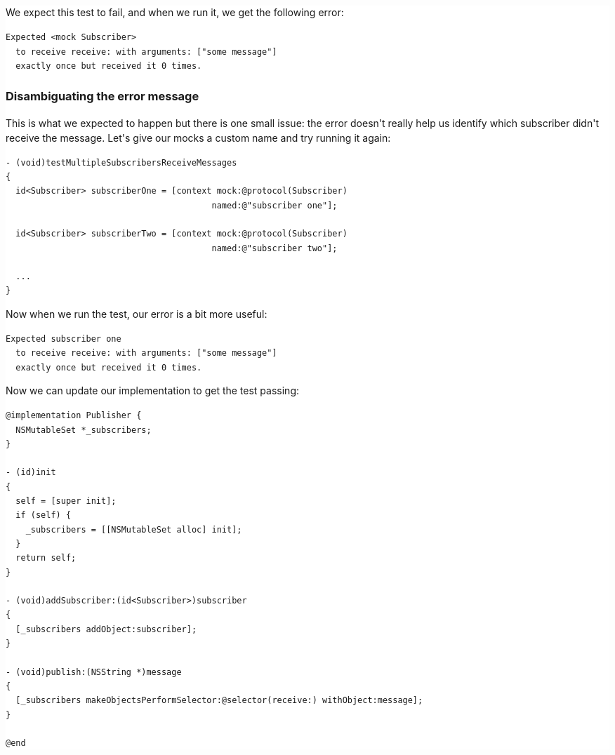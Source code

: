 We expect this test to fail, and when we run it, we get the following error:

```
Expected <mock Subscriber> 
  to receive receive: with arguments: ["some message"] 
  exactly once but received it 0 times.
```

### Disambiguating the error message

This is what we expected to happen but there is one small issue: the error doesn't really help us identify which subscriber didn't receive the message. Let's give our mocks a custom name and try running it again:

```objc
- (void)testMultipleSubscribersReceiveMessages
{
  id<Subscriber> subscriberOne = [context mock:@protocol(Subscriber) 
                                         named:@"subscriber one"];
                                         
  id<Subscriber> subscriberTwo = [context mock:@protocol(Subscriber) 
                                         named:@"subscriber two"];
    
  ...
}

```

Now when we run the test, our error is a bit more useful:

```
Expected subscriber one 
  to receive receive: with arguments: ["some message"] 
  exactly once but received it 0 times.
```

Now we can update our implementation to get the test passing:

```objc
@implementation Publisher {
  NSMutableSet *_subscribers;
}

- (id)init
{
  self = [super init];
  if (self) {
    _subscribers = [[NSMutableSet alloc] init];
  }
  return self;
}

- (void)addSubscriber:(id<Subscriber>)subscriber
{
  [_subscribers addObject:subscriber];
}

- (void)publish:(NSString *)message
{
  [_subscribers makeObjectsPerformSelector:@selector(receive:) withObject:message];
}

@end
```
